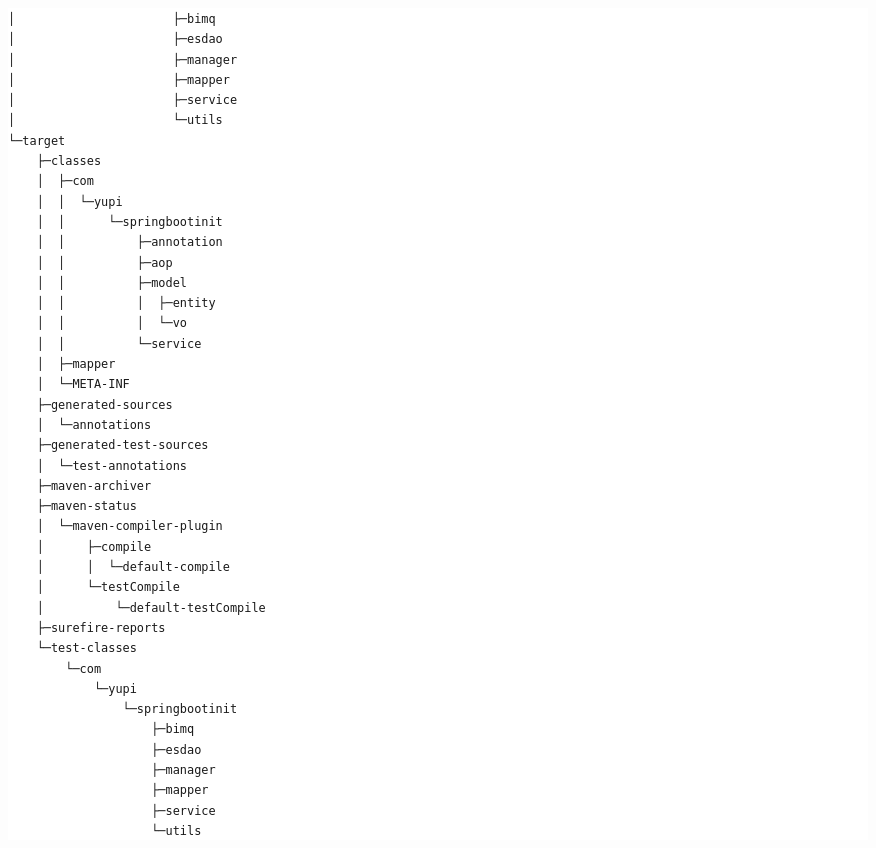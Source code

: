```
│                      ├─bimq
│                      ├─esdao
│                      ├─manager
│                      ├─mapper
│                      ├─service
│                      └─utils
└─target
    ├─classes
    │  ├─com
    │  │  └─yupi
    │  │      └─springbootinit
    │  │          ├─annotation
    │  │          ├─aop
    │  │          ├─model
    │  │          │  ├─entity
    │  │          │  └─vo
    │  │          └─service
    │  ├─mapper
    │  └─META-INF
    ├─generated-sources
    │  └─annotations
    ├─generated-test-sources
    │  └─test-annotations
    ├─maven-archiver
    ├─maven-status
    │  └─maven-compiler-plugin
    │      ├─compile
    │      │  └─default-compile
    │      └─testCompile
    │          └─default-testCompile
    ├─surefire-reports
    └─test-classes
        └─com
            └─yupi
                └─springbootinit
                    ├─bimq
                    ├─esdao
                    ├─manager
                    ├─mapper
                    ├─service
                    └─utils
```
